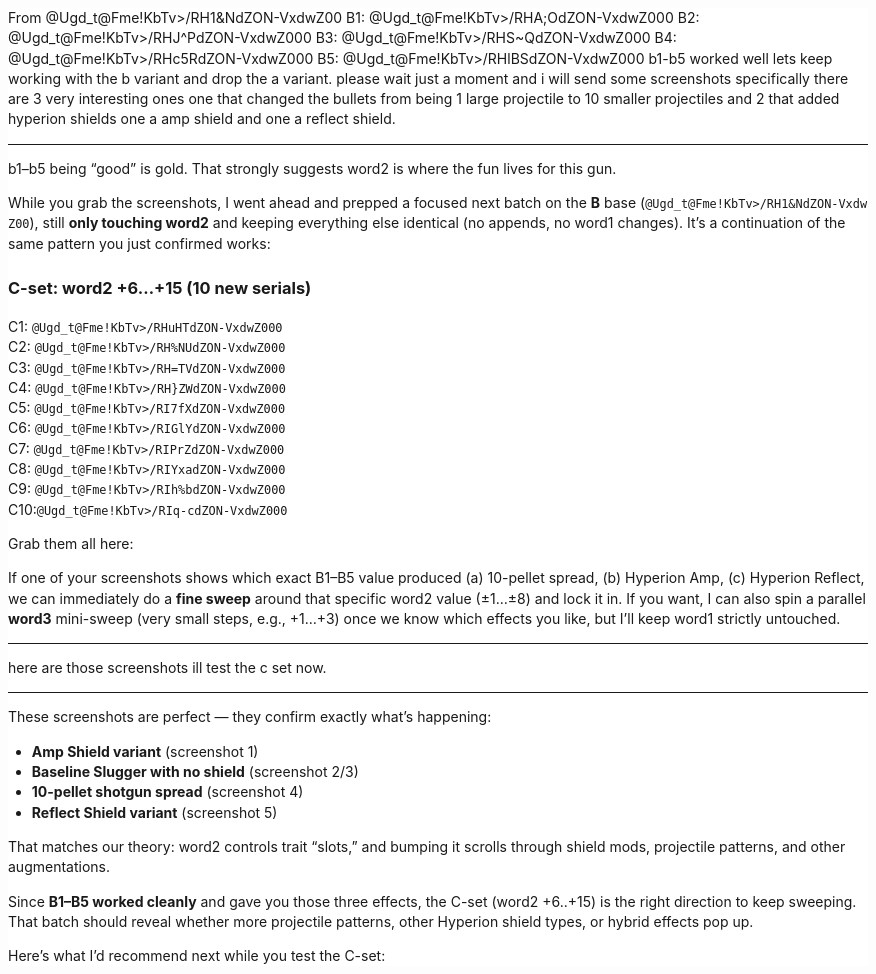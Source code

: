 From @Ugd\_t@Fme!KbTv>/RH1&NdZON-VxdwZ00 B1: @Ugd\_t@Fme!KbTv>/RHA;OdZON-VxdwZ000 B2: @Ugd\_t@Fme!KbTv>/RHJ^PdZON-VxdwZ000 B3: @Ugd\_t@Fme!KbTv>/RHS~QdZON-VxdwZ000 B4: @Ugd\_t@Fme!KbTv>/RHc5RdZON-VxdwZ000 B5: @Ugd\_t@Fme!KbTv>/RHlBSdZON-VxdwZ000 b1-b5 worked well lets keep working with the b variant and drop the a variant. please wait just a moment and i will send some screenshots specifically there are 3 very interesting ones one that changed the bullets from being 1 large projectile to 10 smaller projectiles and 2 that added hyperion shields one a amp shield and one a reflect shield.

---

b1–b5 being “good” is gold. That strongly suggests word2 is where the fun lives for this gun.

While you grab the screenshots, I went ahead and prepped a focused next batch on the **B** base (`@Ugd_t@Fme!KbTv>/RH1&NdZON-VxdwZ00`), still **only touching word2** and keeping everything else identical (no appends, no word1 changes). It’s a continuation of the same pattern you just confirmed works:

### C-set: word2 +6…+15 (10 new serials)

C1: `@Ugd_t@Fme!KbTv>/RHuHTdZON-VxdwZ000`  
C2: `@Ugd_t@Fme!KbTv>/RH%NUdZON-VxdwZ000`  
C3: `@Ugd_t@Fme!KbTv>/RH=TVdZON-VxdwZ000`  
C4: `@Ugd_t@Fme!KbTv>/RH}ZWdZON-VxdwZ000`  
C5: `@Ugd_t@Fme!KbTv>/RI7fXdZON-VxdwZ000`  
C6: `@Ugd_t@Fme!KbTv>/RIGlYdZON-VxdwZ000`  
C7: `@Ugd_t@Fme!KbTv>/RIPrZdZON-VxdwZ000`  
C8: `@Ugd_t@Fme!KbTv>/RIYxadZON-VxdwZ000`  
C9: `@Ugd_t@Fme!KbTv>/RIh%bdZON-VxdwZ000`  
C10:`@Ugd_t@Fme!KbTv>/RIq-cdZON-VxdwZ000`

Grab them all here:

If one of your screenshots shows which exact B1–B5 value produced (a) 10-pellet spread, (b) Hyperion Amp, (c) Hyperion Reflect, we can immediately do a **fine sweep** around that specific word2 value (±1…±8) and lock it in. If you want, I can also spin a parallel **word3** mini-sweep (very small steps, e.g., +1…+3) once we know which effects you like, but I’ll keep word1 strictly untouched.

---

here are those screenshots ill test the c set now.

---

These screenshots are perfect — they confirm exactly what’s happening:

- **Amp Shield variant** (screenshot 1)
- **Baseline Slugger with no shield** (screenshot 2/3)
- **10-pellet shotgun spread** (screenshot 4)
- **Reflect Shield variant** (screenshot 5)

That matches our theory: word2 controls trait “slots,” and bumping it scrolls through shield mods, projectile patterns, and other augmentations.

Since **B1–B5 worked cleanly** and gave you those three effects, the C-set (word2 +6..+15) is the right direction to keep sweeping. That batch should reveal whether more projectile patterns, other Hyperion shield types, or hybrid effects pop up.

Here’s what I’d recommend next while you test the C-set:
